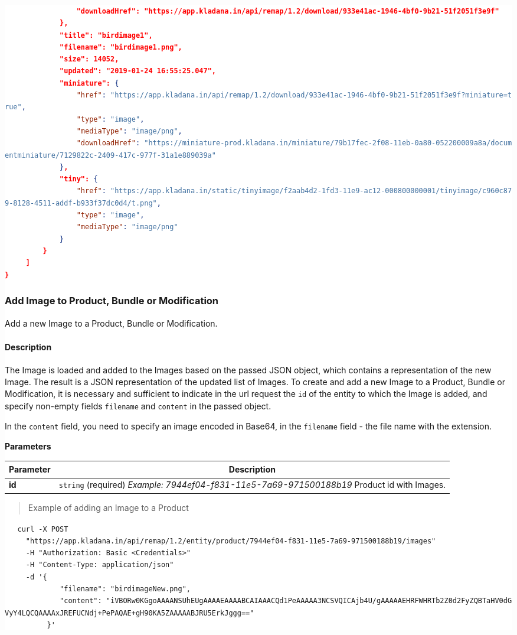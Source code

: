 ```json
                 "downloadHref": "https://app.kladana.in/api/remap/1.2/download/933e41ac-1946-4bf0-9b21-51f2051f3e9f"
             },
             "title": "birdimage1",
             "filename": "birdimage1.png",
             "size": 14052,
             "updated": "2019-01-24 16:55:25.047",
             "miniature": {
                 "href": "https://app.kladana.in/api/remap/1.2/download/933e41ac-1946-4bf0-9b21-51f2051f3e9f?miniature=true",
                 "type": "image",
                 "mediaType": "image/png",
                 "downloadHref": "https://miniature-prod.kladana.in/miniature/79b17fec-2f08-11eb-0a80-052200009a8a/documentminiature/7129822c-2409-417c-977f-31a1e889039a"
             },
             "tiny": {
                 "href": "https://app.kladana.in/static/tinyimage/f2aab4d2-1fd3-11e9-ac12-000800000001/tinyimage/c960c879-8128-4511-addf-b933f37dc0d4/t.png",
                 "type": "image",
                 "mediaType": "image/png"
             }
         }
     ]
}
```

### Add Image to Product, Bundle or Modification
Add a new Image to a Product, Bundle or Modification.

#### Description
The Image is loaded and added to the Images based on the passed JSON object,
which contains a representation of the new Image.
The result is a JSON representation of the updated list of Images. To create and add a new Image to a Product, Bundle or Modification,
it is necessary and sufficient to indicate in the url request the `id` of the entity to which the Image is added, and specify non-empty fields
`filename` and `content` in the passed object.

In the `content` field, you need to specify an image encoded in Base64, in the `filename` field - the file name with the extension.


**Parameters**

| Parameter | Description |
| ---------| ---------|
| **id** | `string` (required) *Example: 7944ef04-f831-11e5-7a69-971500188b19* Product id with Images. |

> Example of adding an Image to a Product
  
```shell
   curl -X POST
     "https://app.kladana.in/api/remap/1.2/entity/product/7944ef04-f831-11e5-7a69-971500188b19/images"
     -H "Authorization: Basic <Credentials>"
     -H "Content-Type: application/json"
     -d '{
             "filename": "birdimageNew.png",
             "content": "iVBORw0KGgoAAAANSUhEUgAAAAEAAAABCAIAAACQd1PeAAAAA3NCSVQICAjb4U/gAAAAAEHRFWHRTb2Z0d2FyZQBTaHV0dGVyY4LQCQAAAAxJREFUCNdj+PePAQAE+gH90KA5ZAAAAABJRU5ErkJggg=="
          }'
```
